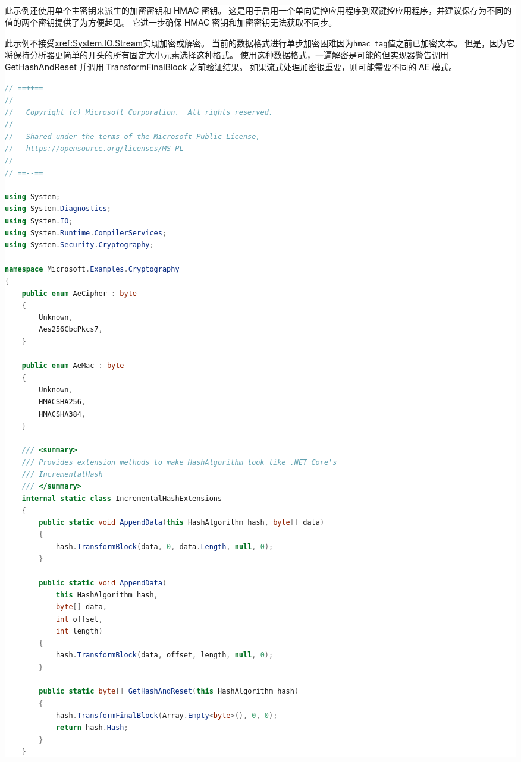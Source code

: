 此示例还使用单个主密钥来派生的加密密钥和 HMAC 密钥。 这是用于启用一个单向键控应用程序到双键控应用程序，并建议保存为不同的值的两个密钥提供了为方便起见。 它进一步确保 HMAC 密钥和加密密钥无法获取不同步。

此示例不接受<xref:System.IO.Stream>实现加密或解密。 当前的数据格式进行单步加密困难因为`hmac_tag`值之前已加密文本。 但是，因为它将保持分析器更简单的开头的所有固定大小元素选择这种格式。 使用这种数据格式，一遍解密是可能的但实现器警告调用 GetHashAndReset 并调用 TransformFinalBlock 之前验证结果。 如果流式处理加密很重要，则可能需要不同的 AE 模式。

```csharp
// ==++==
//
//   Copyright (c) Microsoft Corporation.  All rights reserved.
//
//   Shared under the terms of the Microsoft Public License,
//   https://opensource.org/licenses/MS-PL
//
// ==--==

using System;
using System.Diagnostics;
using System.IO;
using System.Runtime.CompilerServices;
using System.Security.Cryptography;

namespace Microsoft.Examples.Cryptography
{
    public enum AeCipher : byte
    {
        Unknown,
        Aes256CbcPkcs7,
    }

    public enum AeMac : byte
    {
        Unknown,
        HMACSHA256,
        HMACSHA384,
    }

    /// <summary>
    /// Provides extension methods to make HashAlgorithm look like .NET Core's
    /// IncrementalHash
    /// </summary>
    internal static class IncrementalHashExtensions
    {
        public static void AppendData(this HashAlgorithm hash, byte[] data)
        {
            hash.TransformBlock(data, 0, data.Length, null, 0);
        }

        public static void AppendData(
            this HashAlgorithm hash,
            byte[] data,
            int offset,
            int length)
        {
            hash.TransformBlock(data, offset, length, null, 0);
        }

        public static byte[] GetHashAndReset(this HashAlgorithm hash)
        {
            hash.TransformFinalBlock(Array.Empty<byte>(), 0, 0);
            return hash.Hash;
        }
    }

```
